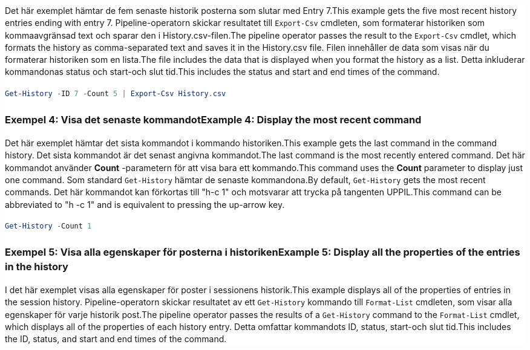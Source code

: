<span data-ttu-id="4e77d-126">Det här exemplet hämtar de fem senaste historik posterna som slutar med Entry 7.</span><span class="sxs-lookup"><span data-stu-id="4e77d-126">This example gets the five most recent history entries ending with entry 7.</span></span> <span data-ttu-id="4e77d-127">Pipeline-operatorn skickar resultatet till `Export-Csv` cmdleten, som formaterar historiken som kommaavgränsad text och sparar den i History.csv-filen.</span><span class="sxs-lookup"><span data-stu-id="4e77d-127">The pipeline operator passes the result to the `Export-Csv` cmdlet, which formats the history as comma-separated text and saves it in the History.csv file.</span></span> <span data-ttu-id="4e77d-128">Filen innehåller de data som visas när du formaterar historiken som en lista.</span><span class="sxs-lookup"><span data-stu-id="4e77d-128">The file includes the data that is displayed when you format the history as a list.</span></span> <span data-ttu-id="4e77d-129">Detta inkluderar kommandonas status och start-och slut tid.</span><span class="sxs-lookup"><span data-stu-id="4e77d-129">This includes the status and start and end times of the command.</span></span>

```powershell
Get-History -ID 7 -Count 5 | Export-Csv History.csv
```

### <span data-ttu-id="4e77d-130">Exempel 4: Visa det senaste kommandot</span><span class="sxs-lookup"><span data-stu-id="4e77d-130">Example 4: Display the most recent command</span></span>

<span data-ttu-id="4e77d-131">Det här exemplet hämtar det sista kommandot i kommando historiken.</span><span class="sxs-lookup"><span data-stu-id="4e77d-131">This example gets the last command in the command history.</span></span> <span data-ttu-id="4e77d-132">Det sista kommandot är det senast angivna kommandot.</span><span class="sxs-lookup"><span data-stu-id="4e77d-132">The last command is the most recently entered command.</span></span> <span data-ttu-id="4e77d-133">Det här kommandot använder **Count** -parametern för att visa bara ett kommando.</span><span class="sxs-lookup"><span data-stu-id="4e77d-133">This command uses the **Count** parameter to display just one command.</span></span> <span data-ttu-id="4e77d-134">Som standard `Get-History` hämtar de senaste kommandona.</span><span class="sxs-lookup"><span data-stu-id="4e77d-134">By default, `Get-History` gets the most recent commands.</span></span> <span data-ttu-id="4e77d-135">Det här kommandot kan förkortas till "h-c 1" och motsvarar att trycka på tangenten UPPIL.</span><span class="sxs-lookup"><span data-stu-id="4e77d-135">This command can be abbreviated to "h -c 1" and is equivalent to pressing the up-arrow key.</span></span>

```powershell
Get-History -Count 1
```

### <span data-ttu-id="4e77d-136">Exempel 5: Visa alla egenskaper för posterna i historiken</span><span class="sxs-lookup"><span data-stu-id="4e77d-136">Example 5: Display all the properties of the entries in the history</span></span>

<span data-ttu-id="4e77d-137">I det här exemplet visas alla egenskaper för poster i sessionens historik.</span><span class="sxs-lookup"><span data-stu-id="4e77d-137">This example displays all of the properties of entries in the session history.</span></span> <span data-ttu-id="4e77d-138">Pipeline-operatorn skickar resultatet av ett `Get-History` kommando till `Format-List` cmdleten, som visar alla egenskaper för varje historik post.</span><span class="sxs-lookup"><span data-stu-id="4e77d-138">The pipeline operator passes the results of a `Get-History` command to the `Format-List` cmdlet, which displays all of the properties of each history entry.</span></span> <span data-ttu-id="4e77d-139">Detta omfattar kommandots ID, status, start-och slut tid.</span><span class="sxs-lookup"><span data-stu-id="4e77d-139">This includes the ID, status, and start and end times of the command.</span></span>
